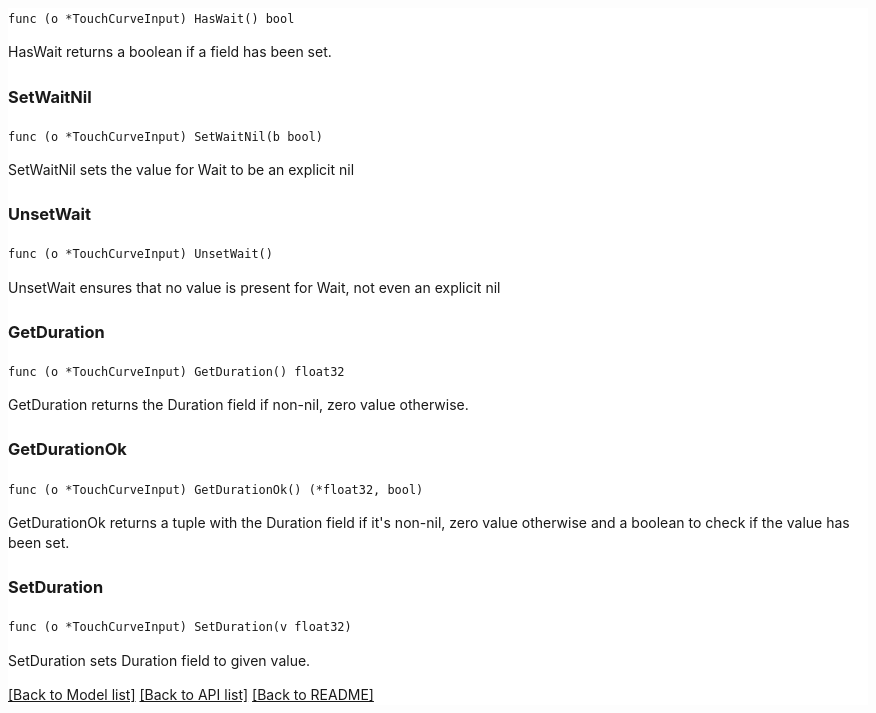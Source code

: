 `func (o *TouchCurveInput) HasWait() bool`

HasWait returns a boolean if a field has been set.

### SetWaitNil

`func (o *TouchCurveInput) SetWaitNil(b bool)`

 SetWaitNil sets the value for Wait to be an explicit nil

### UnsetWait
`func (o *TouchCurveInput) UnsetWait()`

UnsetWait ensures that no value is present for Wait, not even an explicit nil
### GetDuration

`func (o *TouchCurveInput) GetDuration() float32`

GetDuration returns the Duration field if non-nil, zero value otherwise.

### GetDurationOk

`func (o *TouchCurveInput) GetDurationOk() (*float32, bool)`

GetDurationOk returns a tuple with the Duration field if it's non-nil, zero value otherwise
and a boolean to check if the value has been set.

### SetDuration

`func (o *TouchCurveInput) SetDuration(v float32)`

SetDuration sets Duration field to given value.



[[Back to Model list]](../README.md#documentation-for-models) [[Back to API list]](../README.md#documentation-for-api-endpoints) [[Back to README]](../README.md)


